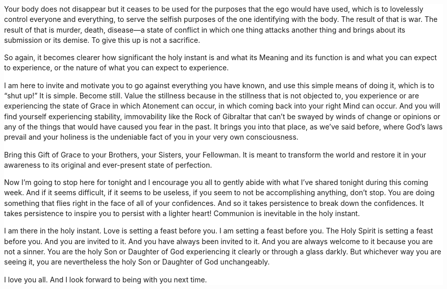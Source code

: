 Your body does not disappear but it ceases to be used for the purposes
that the ego would have used, which is to lovelessly control everyone
and everything, to serve the selfish purposes of the one identifying
with the body. The result of that is war. The result of that is murder,
death, disease&mdash;a state of conflict in which one thing attacks
another thing and brings about its submission or its demise. To give
this up is not a sacrifice.

So again, it becomes clearer how significant the holy instant is and
what its Meaning and its function is and what you can expect to
experience, or the nature of what you can expect to experience.

I am here to invite and motivate you to go against everything you have
known, and use this simple means of doing it, which is to &ldquo;shut
up!&rdquo; It is simple. Become still. Value the stillness because in
the stillness that is not objected to, you experience or are
experiencing the state of Grace in which Atonement can occur, in which
coming back into your right Mind can occur. And you will find yourself
experiencing stability, immovability like the Rock of Gibraltar that
can&rsquo;t be swayed by winds of change or opinions or any of the
things that would have caused you fear in the past. It brings you into
that place, as we&rsquo;ve said before, where God&rsquo;s laws prevail
and your holiness is the undeniable fact of you in your very own
consciousness.

Bring this Gift of Grace to your Brothers, your Sisters, your Fellowman.
It is meant to transform the world and restore it in your awareness to
its original and ever-present state of perfection.

Now I&rsquo;m going to stop here for tonight and I encourage you all to
gently abide with what I&rsquo;ve shared tonight during this coming
week. And if it seems difficult, if it seems to be useless, if you seem
to not be accomplishing anything, don&rsquo;t stop. You are doing
something that flies right in the face of all of your confidences. And
so it takes persistence to break down the confidences. It takes
persistence to inspire you to persist with a lighter heart! Communion is
inevitable in the holy instant.

I am there in the holy instant. Love is setting a feast before you. I am
setting a feast before you. The Holy Spirit is setting a feast before
you. And you are invited to it. And you have always been invited to it.
And you are always welcome to it because you are not a sinner. You are
the holy Son or Daughter of God experiencing it clearly or through a
glass darkly. But whichever way you are seeing it, you are nevertheless
the holy Son or Daughter of God unchangeably.

I love you all. And I look forward to being with you next time.

[^1]: T19.5 The Attraction of Guilt

